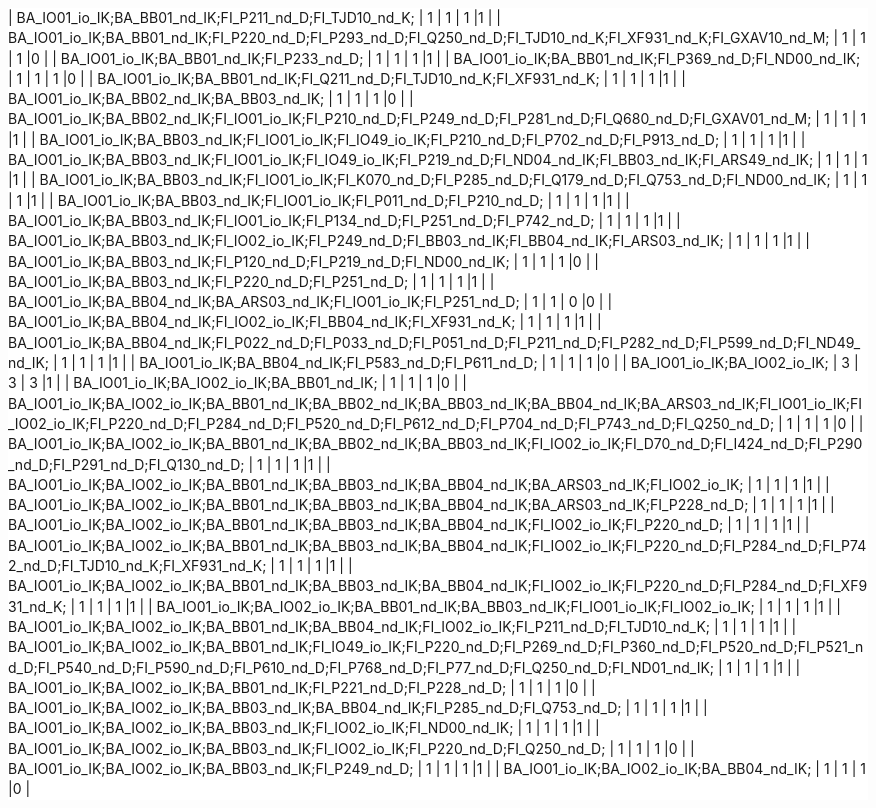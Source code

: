 | BA_IO01_io_IK;BA_BB01_nd_IK;FI_P211_nd_D;FI_TJD10_nd_K; | 1 | 1 | 1 |1 |
| BA_IO01_io_IK;BA_BB01_nd_IK;FI_P220_nd_D;FI_P293_nd_D;FI_Q250_nd_D;FI_TJD10_nd_K;FI_XF931_nd_K;FI_GXAV10_nd_M; | 1 | 1 | 1 |0 |
| BA_IO01_io_IK;BA_BB01_nd_IK;FI_P233_nd_D; | 1 | 1 | 1 |1 |
| BA_IO01_io_IK;BA_BB01_nd_IK;FI_P369_nd_D;FI_ND00_nd_IK; | 1 | 1 | 1 |0 |
| BA_IO01_io_IK;BA_BB01_nd_IK;FI_Q211_nd_D;FI_TJD10_nd_K;FI_XF931_nd_K; | 1 | 1 | 1 |1 |
| BA_IO01_io_IK;BA_BB02_nd_IK;BA_BB03_nd_IK; | 1 | 1 | 1 |0 |
| BA_IO01_io_IK;BA_BB02_nd_IK;FI_IO01_io_IK;FI_P210_nd_D;FI_P249_nd_D;FI_P281_nd_D;FI_Q680_nd_D;FI_GXAV01_nd_M; | 1 | 1 | 1 |1 |
| BA_IO01_io_IK;BA_BB03_nd_IK;FI_IO01_io_IK;FI_IO49_io_IK;FI_P210_nd_D;FI_P702_nd_D;FI_P913_nd_D; | 1 | 1 | 1 |1 |
| BA_IO01_io_IK;BA_BB03_nd_IK;FI_IO01_io_IK;FI_IO49_io_IK;FI_P219_nd_D;FI_ND04_nd_IK;FI_BB03_nd_IK;FI_ARS49_nd_IK; | 1 | 1 | 1 |1 |
| BA_IO01_io_IK;BA_BB03_nd_IK;FI_IO01_io_IK;FI_K070_nd_D;FI_P285_nd_D;FI_Q179_nd_D;FI_Q753_nd_D;FI_ND00_nd_IK; | 1 | 1 | 1 |1 |
| BA_IO01_io_IK;BA_BB03_nd_IK;FI_IO01_io_IK;FI_P011_nd_D;FI_P210_nd_D; | 1 | 1 | 1 |1 |
| BA_IO01_io_IK;BA_BB03_nd_IK;FI_IO01_io_IK;FI_P134_nd_D;FI_P251_nd_D;FI_P742_nd_D; | 1 | 1 | 1 |1 |
| BA_IO01_io_IK;BA_BB03_nd_IK;FI_IO02_io_IK;FI_P249_nd_D;FI_BB03_nd_IK;FI_BB04_nd_IK;FI_ARS03_nd_IK; | 1 | 1 | 1 |1 |
| BA_IO01_io_IK;BA_BB03_nd_IK;FI_P120_nd_D;FI_P219_nd_D;FI_ND00_nd_IK; | 1 | 1 | 1 |0 |
| BA_IO01_io_IK;BA_BB03_nd_IK;FI_P220_nd_D;FI_P251_nd_D; | 1 | 1 | 1 |1 |
| BA_IO01_io_IK;BA_BB04_nd_IK;BA_ARS03_nd_IK;FI_IO01_io_IK;FI_P251_nd_D; | 1 | 1 | 0 |0 |
| BA_IO01_io_IK;BA_BB04_nd_IK;FI_IO02_io_IK;FI_BB04_nd_IK;FI_XF931_nd_K; | 1 | 1 | 1 |1 |
| BA_IO01_io_IK;BA_BB04_nd_IK;FI_P022_nd_D;FI_P033_nd_D;FI_P051_nd_D;FI_P211_nd_D;FI_P282_nd_D;FI_P599_nd_D;FI_ND49_nd_IK; | 1 | 1 | 1 |1 |
| BA_IO01_io_IK;BA_BB04_nd_IK;FI_P583_nd_D;FI_P611_nd_D; | 1 | 1 | 1 |0 |
| BA_IO01_io_IK;BA_IO02_io_IK; | 3 | 3 | 3 |1 |
| BA_IO01_io_IK;BA_IO02_io_IK;BA_BB01_nd_IK; | 1 | 1 | 1 |0 |
| BA_IO01_io_IK;BA_IO02_io_IK;BA_BB01_nd_IK;BA_BB02_nd_IK;BA_BB03_nd_IK;BA_BB04_nd_IK;BA_ARS03_nd_IK;FI_IO01_io_IK;FI_IO02_io_IK;FI_P220_nd_D;FI_P284_nd_D;FI_P520_nd_D;FI_P612_nd_D;FI_P704_nd_D;FI_P743_nd_D;FI_Q250_nd_D; | 1 | 1 | 1 |0 |
| BA_IO01_io_IK;BA_IO02_io_IK;BA_BB01_nd_IK;BA_BB02_nd_IK;BA_BB03_nd_IK;FI_IO02_io_IK;FI_D70_nd_D;FI_I424_nd_D;FI_P290_nd_D;FI_P291_nd_D;FI_Q130_nd_D; | 1 | 1 | 1 |1 |
| BA_IO01_io_IK;BA_IO02_io_IK;BA_BB01_nd_IK;BA_BB03_nd_IK;BA_BB04_nd_IK;BA_ARS03_nd_IK;FI_IO02_io_IK; | 1 | 1 | 1 |1 |
| BA_IO01_io_IK;BA_IO02_io_IK;BA_BB01_nd_IK;BA_BB03_nd_IK;BA_BB04_nd_IK;BA_ARS03_nd_IK;FI_P228_nd_D; | 1 | 1 | 1 |1 |
| BA_IO01_io_IK;BA_IO02_io_IK;BA_BB01_nd_IK;BA_BB03_nd_IK;BA_BB04_nd_IK;FI_IO02_io_IK;FI_P220_nd_D; | 1 | 1 | 1 |1 |
| BA_IO01_io_IK;BA_IO02_io_IK;BA_BB01_nd_IK;BA_BB03_nd_IK;BA_BB04_nd_IK;FI_IO02_io_IK;FI_P220_nd_D;FI_P284_nd_D;FI_P742_nd_D;FI_TJD10_nd_K;FI_XF931_nd_K; | 1 | 1 | 1 |1 |
| BA_IO01_io_IK;BA_IO02_io_IK;BA_BB01_nd_IK;BA_BB03_nd_IK;BA_BB04_nd_IK;FI_IO02_io_IK;FI_P220_nd_D;FI_P284_nd_D;FI_XF931_nd_K; | 1 | 1 | 1 |1 |
| BA_IO01_io_IK;BA_IO02_io_IK;BA_BB01_nd_IK;BA_BB03_nd_IK;FI_IO01_io_IK;FI_IO02_io_IK; | 1 | 1 | 1 |1 |
| BA_IO01_io_IK;BA_IO02_io_IK;BA_BB01_nd_IK;BA_BB04_nd_IK;FI_IO02_io_IK;FI_P211_nd_D;FI_TJD10_nd_K; | 1 | 1 | 1 |1 |
| BA_IO01_io_IK;BA_IO02_io_IK;BA_BB01_nd_IK;FI_IO49_io_IK;FI_P220_nd_D;FI_P269_nd_D;FI_P360_nd_D;FI_P520_nd_D;FI_P521_nd_D;FI_P540_nd_D;FI_P590_nd_D;FI_P610_nd_D;FI_P768_nd_D;FI_P77_nd_D;FI_Q250_nd_D;FI_ND01_nd_IK; | 1 | 1 | 1 |1 |
| BA_IO01_io_IK;BA_IO02_io_IK;BA_BB01_nd_IK;FI_P221_nd_D;FI_P228_nd_D; | 1 | 1 | 1 |0 |
| BA_IO01_io_IK;BA_IO02_io_IK;BA_BB03_nd_IK;BA_BB04_nd_IK;FI_P285_nd_D;FI_Q753_nd_D; | 1 | 1 | 1 |1 |
| BA_IO01_io_IK;BA_IO02_io_IK;BA_BB03_nd_IK;FI_IO02_io_IK;FI_ND00_nd_IK; | 1 | 1 | 1 |1 |
| BA_IO01_io_IK;BA_IO02_io_IK;BA_BB03_nd_IK;FI_IO02_io_IK;FI_P220_nd_D;FI_Q250_nd_D; | 1 | 1 | 1 |0 |
| BA_IO01_io_IK;BA_IO02_io_IK;BA_BB03_nd_IK;FI_P249_nd_D; | 1 | 1 | 1 |1 |
| BA_IO01_io_IK;BA_IO02_io_IK;BA_BB04_nd_IK; | 1 | 1 | 1 |0 |